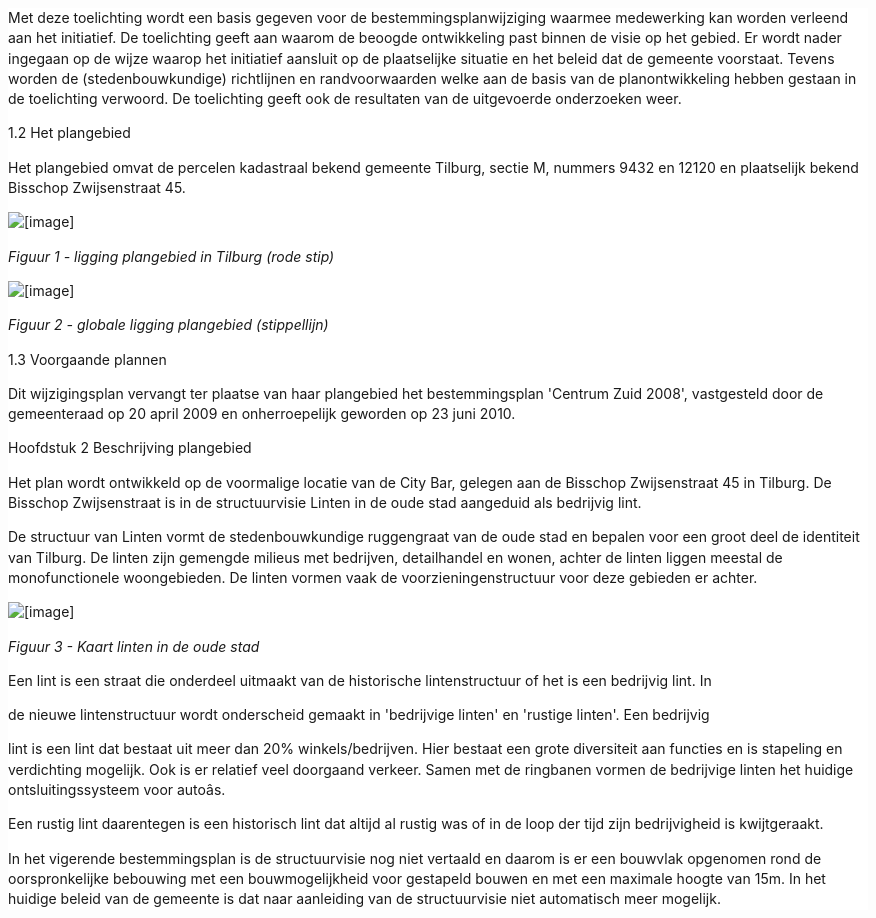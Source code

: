 Met deze toelichting wordt een basis gegeven voor de bestemmingsplanwijziging waarmee medewerking kan worden verleend aan het initiatief. De toelichting geeft aan waarom de beoogde ontwikkeling past binnen de visie op het gebied. Er wordt nader ingegaan op de wijze waarop het initiatief aansluit op de plaatselijke situatie en het beleid dat de gemeente voorstaat. Tevens worden de (stedenbouwkundige) richtlijnen en randvoorwaarden welke aan de basis van de planontwikkeling hebben gestaan in de toelichting verwoord. De toelichting geeft ook de resultaten van de uitgevoerde onderzoeken weer.

1\.2 Het plangebied

Het plangebied omvat de percelen kadastraal bekend gemeente Tilburg, sectie M, nummers 9432 en 12120 en plaatselijk bekend Bisschop Zwijsenstraat 45\.

![[image]](i_NL.IMRO.0855.WYZ2016004-e001_402000.png "i_NL.IMRO.0855.WYZ2016004-e001_402000.png")

*Figuur 1 \- ligging plangebied in Tilburg (rode stip)*

![[image]](i_NL.IMRO.0855.WYZ2016004-e001_402001.png "i_NL.IMRO.0855.WYZ2016004-e001_402001.png")

*Figuur 2 \- globale ligging plangebied (stippellijn)*

1\.3 Voorgaande plannen

Dit wijzigingsplan vervangt ter plaatse van haar plangebied het bestemmingsplan 'Centrum Zuid 2008', vastgesteld door de gemeenteraad op 20 april 2009 en onherroepelijk geworden op 23 juni 2010\.

Hoofdstuk 2 Beschrijving plangebied

Het plan wordt ontwikkeld op de voormalige locatie van de City Bar, gelegen aan de Bisschop Zwijsenstraat 45 in Tilburg. De Bisschop Zwijsenstraat is in de structuurvisie Linten in de oude stad aangeduid als bedrijvig lint.

De structuur van Linten vormt de stedenbouwkundige ruggengraat van de oude stad en bepalen voor een groot deel de identiteit van Tilburg. De linten zijn gemengde milieus met bedrijven, detailhandel en wonen, achter de linten liggen meestal de monofunctionele woongebieden. De linten vormen vaak de voorzieningenstructuur voor deze gebieden er achter.

![[image]](i_NL.IMRO.0855.WYZ2016004-e001_402002.png "i_NL.IMRO.0855.WYZ2016004-e001_402002.png")

*Figuur 3 \- Kaart linten in de oude stad*

Een lint is een straat die onderdeel uitmaakt van de historische lintenstructuur of het is een bedrijvig lint. In

de nieuwe lintenstructuur wordt onderscheid gemaakt in 'bedrijvige linten' en 'rustige linten'. Een bedrijvig

lint is een lint dat bestaat uit meer dan 20% winkels/bedrijven. Hier bestaat een grote diversiteit aan functies en is stapeling en verdichting mogelijk. Ook is er relatief veel doorgaand verkeer. Samen met de ringbanen vormen de bedrijvige linten het huidige ontsluitingssysteem voor autoâs.

Een rustig lint daarentegen is een historisch lint dat altijd al rustig was of in de loop der tijd zijn bedrijvigheid is kwijtgeraakt.

In het vigerende bestemmingsplan is de structuurvisie nog niet vertaald en daarom is er een bouwvlak opgenomen rond de oorspronkelijke bebouwing met een bouwmogelijkheid voor gestapeld bouwen en met een maximale hoogte van 15m. In het huidige beleid van de gemeente is dat naar aanleiding van de structuurvisie niet automatisch meer mogelijk.
